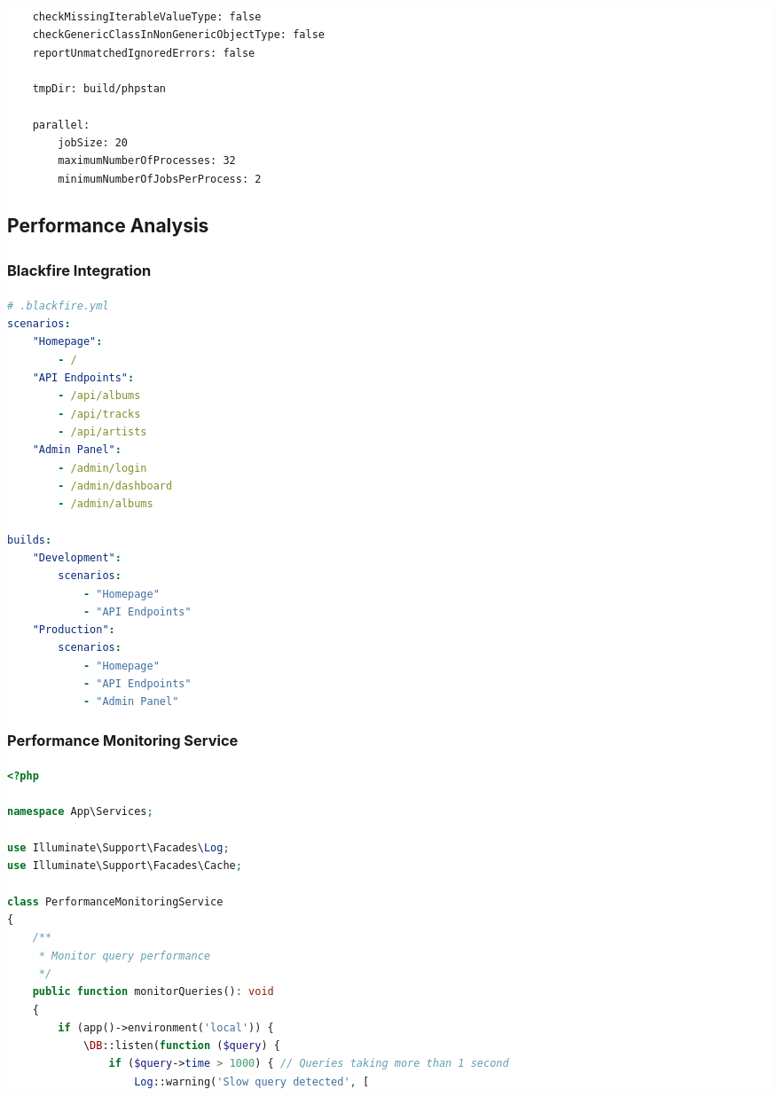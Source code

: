 ```neon
    checkMissingIterableValueType: false
    checkGenericClassInNonGenericObjectType: false
    reportUnmatchedIgnoredErrors: false

    tmpDir: build/phpstan
    
    parallel:
        jobSize: 20
        maximumNumberOfProcesses: 32
        minimumNumberOfJobsPerProcess: 2
```

## Performance Analysis

### Blackfire Integration

```yaml
# .blackfire.yml
scenarios:
    "Homepage":
        - /
    "API Endpoints":
        - /api/albums
        - /api/tracks
        - /api/artists
    "Admin Panel":
        - /admin/login
        - /admin/dashboard
        - /admin/albums

builds:
    "Development":
        scenarios:
            - "Homepage"
            - "API Endpoints"
    "Production":
        scenarios:
            - "Homepage"
            - "API Endpoints"
            - "Admin Panel"
```

### Performance Monitoring Service

```php
<?php

namespace App\Services;

use Illuminate\Support\Facades\Log;
use Illuminate\Support\Facades\Cache;

class PerformanceMonitoringService
{
    /**
     * Monitor query performance
     */
    public function monitorQueries(): void
    {
        if (app()->environment('local')) {
            \DB::listen(function ($query) {
                if ($query->time > 1000) { // Queries taking more than 1 second
                    Log::warning('Slow query detected', [
```
